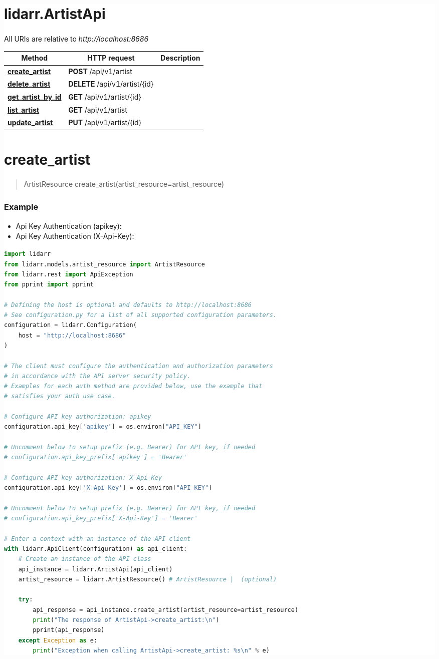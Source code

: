 # lidarr.ArtistApi

All URIs are relative to *http://localhost:8686*

Method | HTTP request | Description
------------- | ------------- | -------------
[**create_artist**](ArtistApi.md#create_artist) | **POST** /api/v1/artist | 
[**delete_artist**](ArtistApi.md#delete_artist) | **DELETE** /api/v1/artist/{id} | 
[**get_artist_by_id**](ArtistApi.md#get_artist_by_id) | **GET** /api/v1/artist/{id} | 
[**list_artist**](ArtistApi.md#list_artist) | **GET** /api/v1/artist | 
[**update_artist**](ArtistApi.md#update_artist) | **PUT** /api/v1/artist/{id} | 


# **create_artist**
> ArtistResource create_artist(artist_resource=artist_resource)



### Example

* Api Key Authentication (apikey):
* Api Key Authentication (X-Api-Key):

```python
import lidarr
from lidarr.models.artist_resource import ArtistResource
from lidarr.rest import ApiException
from pprint import pprint

# Defining the host is optional and defaults to http://localhost:8686
# See configuration.py for a list of all supported configuration parameters.
configuration = lidarr.Configuration(
    host = "http://localhost:8686"
)

# The client must configure the authentication and authorization parameters
# in accordance with the API server security policy.
# Examples for each auth method are provided below, use the example that
# satisfies your auth use case.

# Configure API key authorization: apikey
configuration.api_key['apikey'] = os.environ["API_KEY"]

# Uncomment below to setup prefix (e.g. Bearer) for API key, if needed
# configuration.api_key_prefix['apikey'] = 'Bearer'

# Configure API key authorization: X-Api-Key
configuration.api_key['X-Api-Key'] = os.environ["API_KEY"]

# Uncomment below to setup prefix (e.g. Bearer) for API key, if needed
# configuration.api_key_prefix['X-Api-Key'] = 'Bearer'

# Enter a context with an instance of the API client
with lidarr.ApiClient(configuration) as api_client:
    # Create an instance of the API class
    api_instance = lidarr.ArtistApi(api_client)
    artist_resource = lidarr.ArtistResource() # ArtistResource |  (optional)

    try:
        api_response = api_instance.create_artist(artist_resource=artist_resource)
        print("The response of ArtistApi->create_artist:\n")
        pprint(api_response)
    except Exception as e:
        print("Exception when calling ArtistApi->create_artist: %s\n" % e)
```